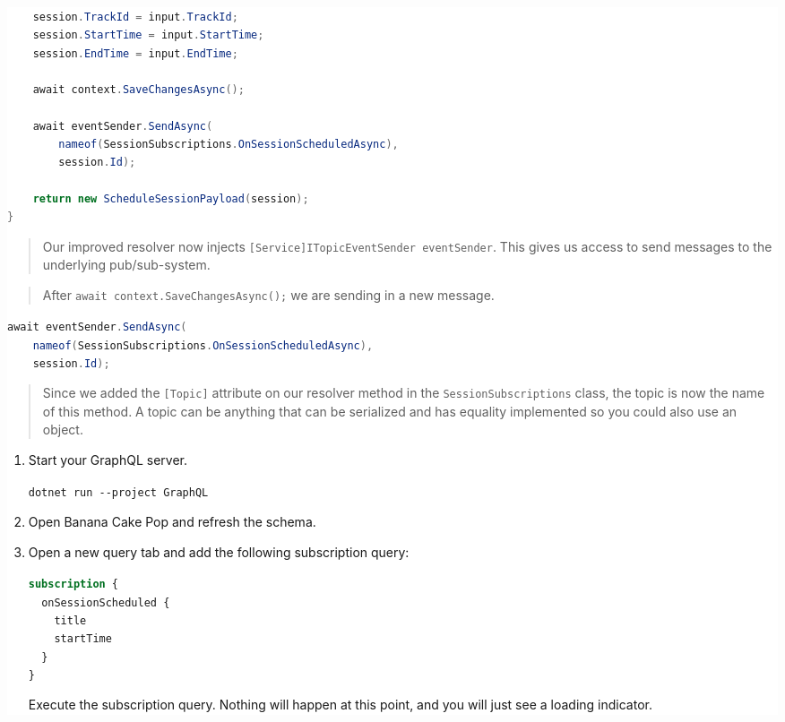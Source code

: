    ```csharp
       session.TrackId = input.TrackId;
       session.StartTime = input.StartTime;
       session.EndTime = input.EndTime;

       await context.SaveChangesAsync();

       await eventSender.SendAsync(
           nameof(SessionSubscriptions.OnSessionScheduledAsync),
           session.Id);

       return new ScheduleSessionPayload(session);
   }
   ```

   > Our improved resolver now injects `[Service]ITopicEventSender eventSender`. This gives us access to send messages to the underlying pub/sub-system.

   > After `await context.SaveChangesAsync();` we are sending in a new message.

   ```csharp
   await eventSender.SendAsync(
       nameof(SessionSubscriptions.OnSessionScheduledAsync),
       session.Id);
   ```

   > Since we added the `[Topic]` attribute on our resolver method in the `SessionSubscriptions` class, the topic is now the name of this method. A topic can be anything that can be serialized and has equality implemented so you could also use an object.

1. Start your GraphQL server.

   ```console
   dotnet run --project GraphQL
   ```

1. Open Banana Cake Pop and refresh the schema.

1. Open a new query tab and add the following subscription query:

   ```graphql
   subscription {
     onSessionScheduled {
       title
       startTime
     }
   }
   ```

   Execute the subscription query. Nothing will happen at this point, and you will just see a loading indicator.
